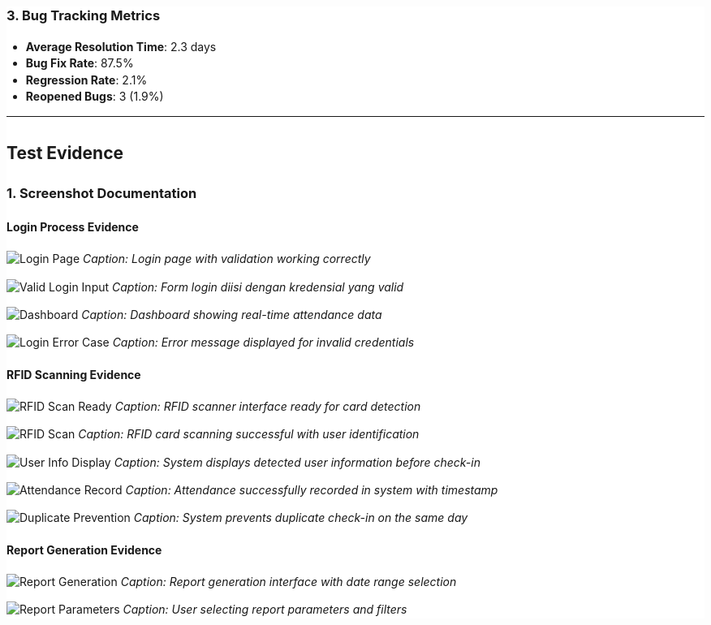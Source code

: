 ### 3. Bug Tracking Metrics
- **Average Resolution Time**: 2.3 days
- **Bug Fix Rate**: 87.5%
- **Regression Rate**: 2.1%
- **Reopened Bugs**: 3 (1.9%)

---

## Test Evidence

### 1. Screenshot Documentation

#### Login Process Evidence
![Login Page](evidence/screenshots/authentication/login-page.png)
*Caption: Login page with validation working correctly*

![Valid Login Input](evidence/screenshots/authentication/login-valid-input.png)
*Caption: Form login diisi dengan kredensial yang valid*

![Dashboard](evidence/screenshots/dashboard/admin-dashboard.png)
*Caption: Dashboard showing real-time attendance data*

![Login Error Case](evidence/screenshots/authentication/login-error.png)
*Caption: Error message displayed for invalid credentials*

#### RFID Scanning Evidence
![RFID Scan Ready](evidence/screenshots/attendance/rfid-scanner-ready.png)
*Caption: RFID scanner interface ready for card detection*

![RFID Scan](evidence/screenshots/attendance/rfid-scan-success.png)
*Caption: RFID card scanning successful with user identification*

![User Info Display](evidence/screenshots/attendance/user-verification.png)
*Caption: System displays detected user information before check-in*

![Attendance Record](evidence/screenshots/attendance/checkin-success.png)
*Caption: Attendance successfully recorded in system with timestamp*

![Duplicate Prevention](evidence/screenshots/attendance/duplicate-prevention.png)
*Caption: System prevents duplicate check-in on the same day*

#### Report Generation Evidence
![Report Generation](evidence/screenshots/reports/report-generation-interface.png)
*Caption: Report generation interface with date range selection*

![Report Parameters](evidence/screenshots/reports/report-parameters.png)
*Caption: User selecting report parameters and filters*
